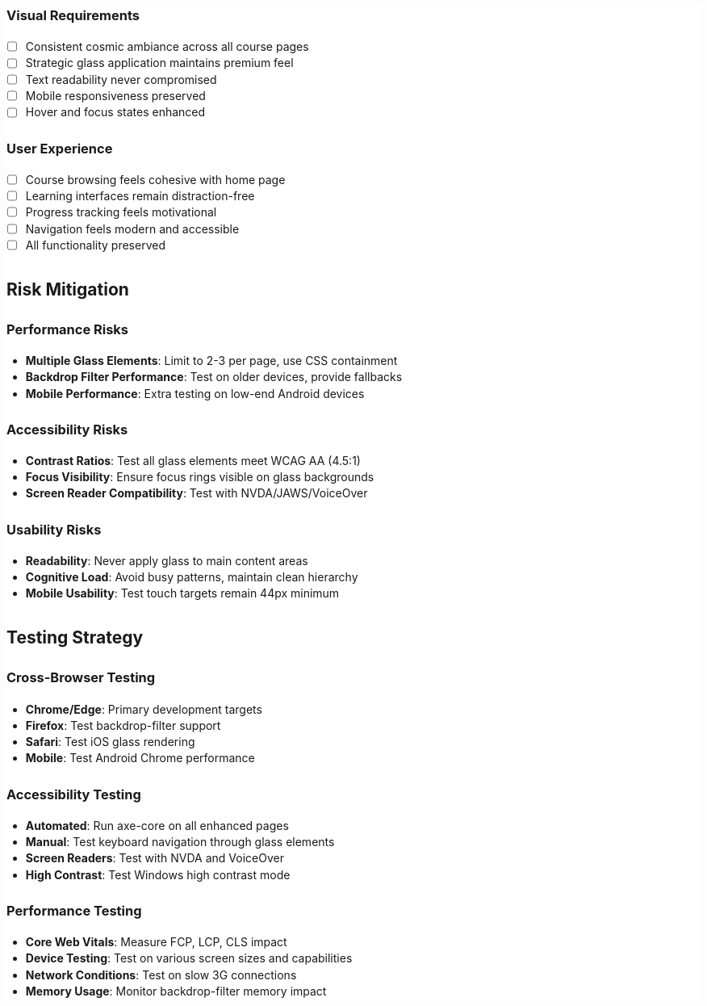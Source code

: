 ### Visual Requirements  
- [ ] Consistent cosmic ambiance across all course pages
- [ ] Strategic glass application maintains premium feel
- [ ] Text readability never compromised
- [ ] Mobile responsiveness preserved
- [ ] Hover and focus states enhanced

### User Experience
- [ ] Course browsing feels cohesive with home page
- [ ] Learning interfaces remain distraction-free
- [ ] Progress tracking feels motivational
- [ ] Navigation feels modern and accessible
- [ ] All functionality preserved

## Risk Mitigation

### Performance Risks
- **Multiple Glass Elements**: Limit to 2-3 per page, use CSS containment
- **Backdrop Filter Performance**: Test on older devices, provide fallbacks
- **Mobile Performance**: Extra testing on low-end Android devices

### Accessibility Risks  
- **Contrast Ratios**: Test all glass elements meet WCAG AA (4.5:1)
- **Focus Visibility**: Ensure focus rings visible on glass backgrounds
- **Screen Reader Compatibility**: Test with NVDA/JAWS/VoiceOver

### Usability Risks
- **Readability**: Never apply glass to main content areas
- **Cognitive Load**: Avoid busy patterns, maintain clean hierarchy
- **Mobile Usability**: Test touch targets remain 44px minimum

## Testing Strategy

### Cross-Browser Testing
- **Chrome/Edge**: Primary development targets  
- **Firefox**: Test backdrop-filter support
- **Safari**: Test iOS glass rendering
- **Mobile**: Test Android Chrome performance

### Accessibility Testing
- **Automated**: Run axe-core on all enhanced pages
- **Manual**: Test keyboard navigation through glass elements
- **Screen Readers**: Test with NVDA and VoiceOver
- **High Contrast**: Test Windows high contrast mode

### Performance Testing
- **Core Web Vitals**: Measure FCP, LCP, CLS impact
- **Device Testing**: Test on various screen sizes and capabilities
- **Network Conditions**: Test on slow 3G connections
- **Memory Usage**: Monitor backdrop-filter memory impact
